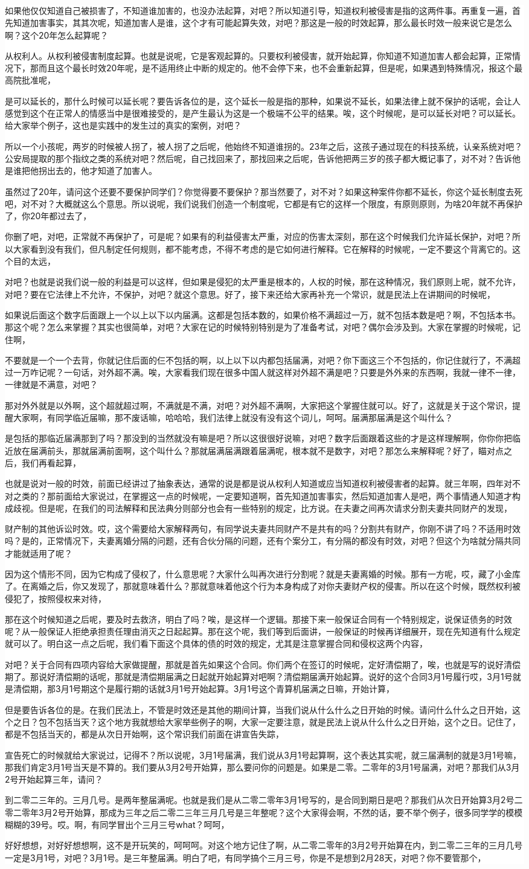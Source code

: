 如果他仅仅知道自己被损害了，不知道谁加害的，也没办法起算，对吧？所以知道引导，知道权利被侵害是指的这两件事。再重复一遍，首先知道加害事实，其其次呢，知道加害人是谁，这个才有可能起算失效，对吧？那这是一般的时效起算，那么最长时效一般来说它是怎么啊？这个20年怎么起算呢？

从权利人。从权利被侵害制度起算。也就是说呢，它是客观起算的。只要权利被侵害，就开始起算，你知道不知道加害人都会起算，正常情况下，那而且这个最长时效20年呢，是不适用终止中断的规定的。他不会停下来，也不会重新起算，但是呢，如果遇到特殊情况，报这个最高院批准呢，

是可以延长的，那什么时候可以延长呢？要告诉各位的是，这个延长一般是指的那种，如果说不延长，如果法律上就不保护的话呢，会让人感觉到这个在正常人的情感当中是很难接受的，是产生最认为这是一个极端不公平的结果。唉，这个时候呢，是可以延长对吧？可以延长。给大家举个例子，这也是实践中的发生过的真实的案例，对吧？

所以一个小孩呢，两岁的时候被人拐了，被人拐了之后呢，他始终不知道谁拐的。23年之后，这孩子通过现在的科技系统，认亲系统对吧？公安局提取的那个指纹之类的系统对吧？然后呢，自己找回来了，那找回来之后呢，告诉他把两三岁的孩子都大概记事了，对不对？告诉他是谁把他拐出去的，他才知道了加害人。

虽然过了20年，请问这个还要不要保护同学们？你觉得要不要保护？那当然要了，对不对？如果这种案件你都不延长，你这个延长制度去死吧，对不对？大概就这么个意思。所以说呢，我们说我们创造一个制度呢，它都是有它的这样一个限度，有原则原则，为啥20年就不再保护了，你20年都过去了，

你删了吧，对吧，正常就不再保护了，可是呢？如果有的利益侵害太严重，对应的伤害太深刻，那在这个时候我们允许延长保护，对吧？所以大家看到没有我们，但凡制定任何规则，都不能考虑，不得不考虑的是它如何进行解释。它在解释的时候呢，一定不要这个背离它的。这个目的太远，

对吧？也就是说我们说一般的利益是可以这样，但如果是侵犯的太严重是根本的，人权的时候，那在这种情况，我们原则上呢，就不允许，对吧？要在它法律上不允许，不保护，对吧？就这个意思。好了，接下来还给大家再补充一个常识，就是民法上在讲期间的时候呢，

如果说后面这个数字后面跟上一个以上以下以内届满。这都是包括本数的，如果价格不满超过一万，就不包括本数是吧？啊，不包括本书。那这个呢？怎么来掌握？其实也很简单，对吧？大家在记的时候特别特别是为了准备考试，对吧？偶尔会涉及到。大家在掌握的时候呢，记住啊，

不要就是一个一个去背，你就记住后面的仨不包括的啊，以上以下以内都包括届满，对吧？你下面这三个不包括的，你记住就行了，不满超过一万咋记呢？一句话，对外超不满。唉，大家看我们现在很多中国人就这样对外超不满是吧？只要是外外来的东西啊，我就一律不一律，一律就是不满意，对吧？

那对外外就是以外啊，这个超就超过啊，不满就是不满，对吧？对外超不满啊，大家把这个掌握住就可以。好了，这就是关于这个常识，提醒大家啊，有同学临近届嘛，那不废话嘛，哈哈哈，我们法律上就没有没有这个词儿，呵呵。届满那届满是这个叫什么？

是包括的那临近届满那到了吗？那没到的当然就没有嘛是吧？所以这很很好说嘛，对吧？数字后面跟着这些的才是这样理解啊，你你你把临近放在届满前头，那就届满前面啊，这个叫什么？那就届满届满跟着届满呢，根本就不是数字，对吧？那怎么来解释呢？好了，瞄对点之后，我们再看起算，

也就是说对一般的时效，前面已经讲过了抽象表达，通常的说是都是说从权利人知道或应当知道权利被侵害者的起算。就三年啊，四年对不对之类的？那前面给大家说过，在掌握这一点的时候呢，一定要知道啊，首先知道加害事实，然后知道加害人是吧，两个事情通人知道才构成歧视。但是呢，在我们的司法解释和民法典分则部分也会有一些特别的规定，比方说。在夫妻之间再次请求分割夫妻共同财产的发现，

财产制的其他诉讼时效。哎，这个需要给大家解释两句，有同学说夫妻共同财产不是共有的吗？分割共有财产，你刚不讲了吗？不适用时效吗？是的，正常情况下，夫妻离婚分隔的问题，还有合伙分隔的问题，还有个案分工，有分隔的都没有时效，对吧？但这个为啥就分隔共同才能就适用了呢？

因为这个情形不同，因为它构成了侵权了，什么意思呢？大家什么叫再次进行分割呢？就是夫妻离婚的时候。那有一方呢，哎，藏了小金库了。在离婚之后，你又发现了，那就意味着什么？那就意味着他这个行为本身构成了对你夫妻财产权的侵害。所以在这个时候，既然权利被侵犯了，按照侵权来对待，

那在这个时候知道之后呢，要及时去救济，明白了吗？唉，是这样一个逻辑。那接下来一般保证合同有一个特别规定，说保证债务的时效呢？从一般保证人拒绝承担责任理由消灭之日起起算。那在这个呢，我们等到后面讲，一般保证的时候再详细展开，现在先知道有什么规定就可以了。明白这一点之后呢，我们看下面这个具体的债的时效的规定，尤其是注意掌握合同和侵权这两个内容，

对吧？关于合同有四项内容给大家做提醒，那就是首先如果这个合同。你们两个在签订的时候呢，定好清偿期了，唉，也就是写的说好清偿期了。那说好清偿期的话呢，那就是清偿期届满之日起就开始起算对吧啊？清偿期届满开始起算。说好的这个合同3月1号履行哎，3月1号就是清偿期，那3月1号期这个是履行期的话就3月1号开始起算。3月1号这个青算机届满之日嘛，开始计算，

但是要告诉各位的是。在我们民法上，不管是时效还是其他的期间计算，当我们说从什么什么之日开始的时候。请问什么什么之日开始，这个之日？包不包括当天？这个地方我就想给大家举些例子的啊，大家一定要注意，就是民法上说从什么什么之日开始，这个之日。记住了，都是不包括当天的，都是从次日开始啊，这个常识我们前面在讲宣告失踪，

宣告死亡的时候就给大家说过，记得不？所以说呢，3月1号届满，我们说从3月1号起算啊，这个表达其实呢，就三届满制的就是3月1号嘛，那我们肯定3月1号当天是不算的。我们要从3月2号开始算，那么要问你的问题是。如果是二零。二零年的3月1号届满，对吧？那我们从3月2号开始起算三年，请问？

到二零二三年的。三月几号。是两年整届满呢。也就是我们是从二零二零年3月1号写的，是合同到期日是吧？那我们从次日开始算3月2号二零二零年3月2号开始算，那成为三年之后二零二三年三月几号是三年整呢？这个大家得会啊，不然的话，要不举个例子，很多同学学的模模糊糊的39号。哎。啊，有同学冒出个三月三号what？呵呵，

好好想想，对好好想想啊，这不是开玩笑的，呵呵呵。对这个地方记住了啊，从二零二零年的3月2号开始算在内，到二零二三年的三月几号一定是3月1号，对吧？3月1号。是三年整届满。明白了吧，有同学搞个三月三号，你是不是想到2月28天，对吧？你不要管那个，
